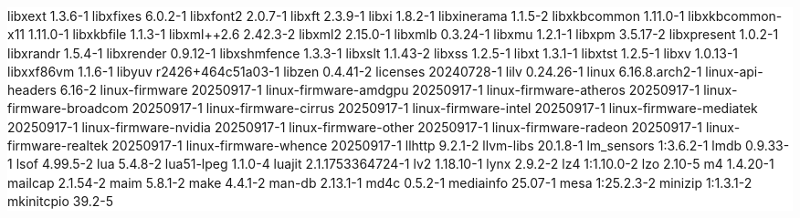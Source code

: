 libxext 1.3.6-1
libxfixes 6.0.2-1
libxfont2 2.0.7-1
libxft 2.3.9-1
libxi 1.8.2-1
libxinerama 1.1.5-2
libxkbcommon 1.11.0-1
libxkbcommon-x11 1.11.0-1
libxkbfile 1.1.3-1
libxml++2.6 2.42.3-2
libxml2 2.15.0-1
libxmlb 0.3.24-1
libxmu 1.2.1-1
libxpm 3.5.17-2
libxpresent 1.0.2-1
libxrandr 1.5.4-1
libxrender 0.9.12-1
libxshmfence 1.3.3-1
libxslt 1.1.43-2
libxss 1.2.5-1
libxt 1.3.1-1
libxtst 1.2.5-1
libxv 1.0.13-1
libxxf86vm 1.1.6-1
libyuv r2426+464c51a03-1
libzen 0.4.41-2
licenses 20240728-1
lilv 0.24.26-1
linux 6.16.8.arch2-1
linux-api-headers 6.16-2
linux-firmware 20250917-1
linux-firmware-amdgpu 20250917-1
linux-firmware-atheros 20250917-1
linux-firmware-broadcom 20250917-1
linux-firmware-cirrus 20250917-1
linux-firmware-intel 20250917-1
linux-firmware-mediatek 20250917-1
linux-firmware-nvidia 20250917-1
linux-firmware-other 20250917-1
linux-firmware-radeon 20250917-1
linux-firmware-realtek 20250917-1
linux-firmware-whence 20250917-1
llhttp 9.2.1-2
llvm-libs 20.1.8-1
lm_sensors 1:3.6.2-1
lmdb 0.9.33-1
lsof 4.99.5-2
lua 5.4.8-2
lua51-lpeg 1.1.0-4
luajit 2.1.1753364724-1
lv2 1.18.10-1
lynx 2.9.2-2
lz4 1:1.10.0-2
lzo 2.10-5
m4 1.4.20-1
mailcap 2.1.54-2
maim 5.8.1-2
make 4.4.1-2
man-db 2.13.1-1
md4c 0.5.2-1
mediainfo 25.07-1
mesa 1:25.2.3-2
minizip 1:1.3.1-2
mkinitcpio 39.2-5